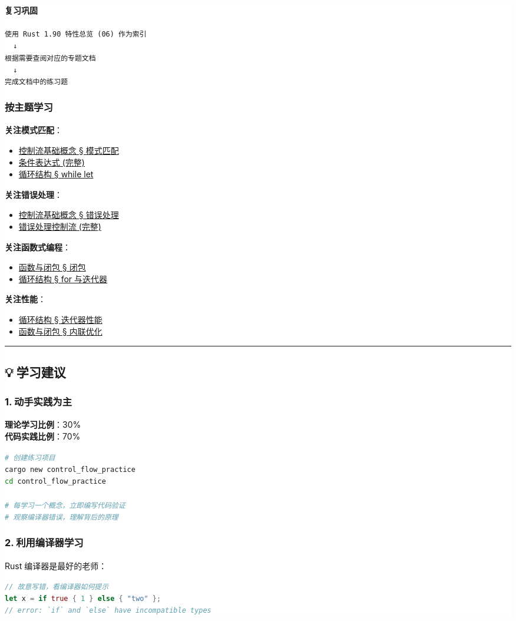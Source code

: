 #### 复习巩固

```text
使用 Rust 1.90 特性总览 (06) 作为索引
  ↓
根据需要查阅对应的专题文档
  ↓
完成文档中的练习题
```

### 按主题学习

**关注模式匹配**：

- [控制流基础概念 § 模式匹配](./01_control_flow_fundamentals.md#模式匹配)
- [条件表达式 (完整)](./02_conditional_expressions.md)
- [循环结构 § while let](./03_iterative_constructs.md#322-while-let-循环)

**关注错误处理**：

- [控制流基础概念 § 错误处理](./01_control_flow_fundamentals.md#错误处理控制流)
- [错误处理控制流 (完整)](./05_error_handling_as_control_flow.md)

**关注函数式编程**：

- [函数与闭包 § 闭包](./04_functions_and_closures.md#42-闭包-closures)
- [循环结构 § for 与迭代器](./03_iterative_constructs.md#33-迭代循环-for)

**关注性能**：

- [循环结构 § 迭代器性能](./03_iterative_constructs.md#性能考量)
- [函数与闭包 § 内联优化](./04_functions_and_closures.md)

---

## 💡 学习建议

### 1. 动手实践为主

**理论学习比例**：30%  
**代码实践比例**：70%

```bash
# 创建练习项目
cargo new control_flow_practice
cd control_flow_practice

# 每学习一个概念，立即编写代码验证
# 观察编译器错误，理解背后的原理
```

### 2. 利用编译器学习

Rust 编译器是最好的老师：

```rust
// 故意写错，看编译器如何提示
let x = if true { 1 } else { "two" };
// error: `if` and `else` have incompatible types
```
